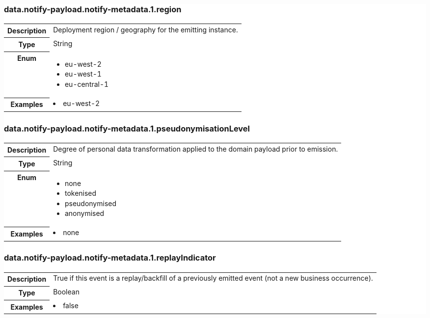


### data.notify-payload.notify-metadata.1.region


<table class="jssd-property-table">
  <tbody>
    <tr>
      <th>Description</th>
      <td colspan="2">Deployment region / geography for the emitting instance.</td>
    </tr>
    <tr><th>Type</th><td colspan="2">String</td></tr>
    <tr>
      <th>Enum</th>
      <td colspan="2"><ul><li>eu-west-2</li><li>eu-west-1</li><li>eu-central-1</li></ul></td>
    </tr><tr>
      <th>Examples</th>
      <td colspan="2"><li>eu-west-2</li></td>
    </tr>
  </tbody>
</table>




### data.notify-payload.notify-metadata.1.pseudonymisationLevel


<table class="jssd-property-table">
  <tbody>
    <tr>
      <th>Description</th>
      <td colspan="2">Degree of personal data transformation applied to the domain payload prior to emission.</td>
    </tr>
    <tr><th>Type</th><td colspan="2">String</td></tr>
    <tr>
      <th>Enum</th>
      <td colspan="2"><ul><li>none</li><li>tokenised</li><li>pseudonymised</li><li>anonymised</li></ul></td>
    </tr><tr>
      <th>Examples</th>
      <td colspan="2"><li>none</li></td>
    </tr>
  </tbody>
</table>




### data.notify-payload.notify-metadata.1.replayIndicator


<table class="jssd-property-table">
  <tbody>
    <tr>
      <th>Description</th>
      <td colspan="2">True if this event is a replay/backfill of a previously emitted event (not a new business occurrence).</td>
    </tr>
    <tr><th>Type</th><td colspan="2">Boolean</td></tr>
    <tr>
      <th>Examples</th>
      <td colspan="2"><li>false</li></td>
    </tr>
  </tbody>
</table>
